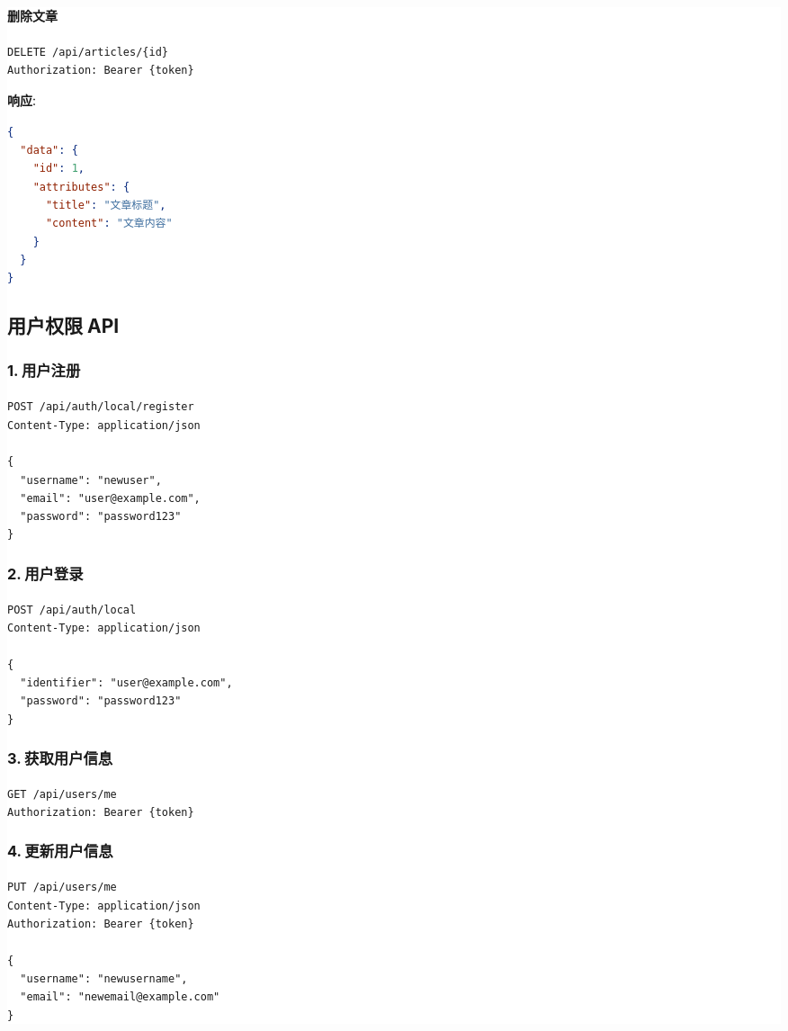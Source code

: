 #### 删除文章
```http
DELETE /api/articles/{id}
Authorization: Bearer {token}
```

**响应**:
```json
{
  "data": {
    "id": 1,
    "attributes": {
      "title": "文章标题",
      "content": "文章内容"
    }
  }
}
```

## 用户权限 API

### 1. 用户注册
```http
POST /api/auth/local/register
Content-Type: application/json

{
  "username": "newuser",
  "email": "user@example.com",
  "password": "password123"
}
```

### 2. 用户登录
```http
POST /api/auth/local
Content-Type: application/json

{
  "identifier": "user@example.com",
  "password": "password123"
}
```

### 3. 获取用户信息
```http
GET /api/users/me
Authorization: Bearer {token}
```

### 4. 更新用户信息
```http
PUT /api/users/me
Content-Type: application/json
Authorization: Bearer {token}

{
  "username": "newusername",
  "email": "newemail@example.com"
}
```
